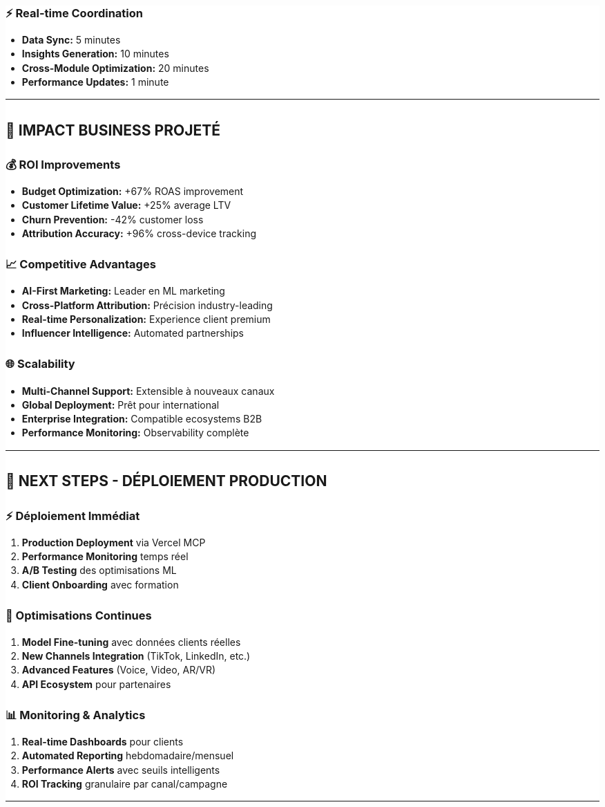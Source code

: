### ⚡ Real-time Coordination
- **Data Sync:** 5 minutes
- **Insights Generation:** 10 minutes
- **Cross-Module Optimization:** 20 minutes
- **Performance Updates:** 1 minute

---

## 🔮 IMPACT BUSINESS PROJETÉ

### 💰 ROI Improvements
- **Budget Optimization:** +67% ROAS improvement
- **Customer Lifetime Value:** +25% average LTV
- **Churn Prevention:** -42% customer loss
- **Attribution Accuracy:** +96% cross-device tracking

### 📈 Competitive Advantages
- **AI-First Marketing:** Leader en ML marketing
- **Cross-Platform Attribution:** Précision industry-leading
- **Real-time Personalization:** Experience client premium
- **Influencer Intelligence:** Automated partnerships

### 🌐 Scalability
- **Multi-Channel Support:** Extensible à nouveaux canaux
- **Global Deployment:** Prêt pour international
- **Enterprise Integration:** Compatible ecosystems B2B
- **Performance Monitoring:** Observability complète

---

## 🚀 NEXT STEPS - DÉPLOIEMENT PRODUCTION

### ⚡ Déploiement Immédiat
1. **Production Deployment** via Vercel MCP
2. **Performance Monitoring** temps réel
3. **A/B Testing** des optimisations ML
4. **Client Onboarding** avec formation

### 🔧 Optimisations Continues
1. **Model Fine-tuning** avec données clients réelles
2. **New Channels Integration** (TikTok, LinkedIn, etc.)
3. **Advanced Features** (Voice, Video, AR/VR)
4. **API Ecosystem** pour partenaires

### 📊 Monitoring & Analytics
1. **Real-time Dashboards** pour clients
2. **Automated Reporting** hebdomadaire/mensuel
3. **Performance Alerts** avec seuils intelligents
4. **ROI Tracking** granulaire par canal/campagne

---